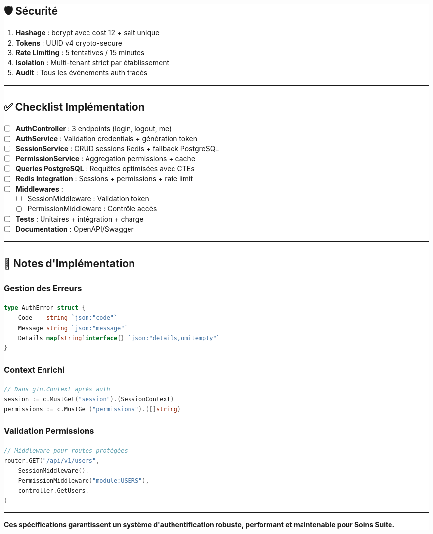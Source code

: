 
## 🛡️ Sécurité

1. **Hashage** : bcrypt avec cost 12 + salt unique
2. **Tokens** : UUID v4 crypto-secure
3. **Rate Limiting** : 5 tentatives / 15 minutes
4. **Isolation** : Multi-tenant strict par établissement
5. **Audit** : Tous les événements auth tracés

---

## ✅ Checklist Implémentation

- [ ] **AuthController** : 3 endpoints (login, logout, me)
- [ ] **AuthService** : Validation credentials + génération token
- [ ] **SessionService** : CRUD sessions Redis + fallback PostgreSQL
- [ ] **PermissionService** : Aggregation permissions + cache
- [ ] **Queries PostgreSQL** : Requêtes optimisées avec CTEs
- [ ] **Redis Integration** : Sessions + permissions + rate limit
- [ ] **Middlewares** :
  - [ ] SessionMiddleware : Validation token
  - [ ] PermissionMiddleware : Contrôle accès
- [ ] **Tests** : Unitaires + intégration + charge
- [ ] **Documentation** : OpenAPI/Swagger

---

## 📝 Notes d'Implémentation

### **Gestion des Erreurs**

```go
type AuthError struct {
    Code    string `json:"code"`
    Message string `json:"message"`
    Details map[string]interface{} `json:"details,omitempty"`
}
```

### **Context Enrichi**

```go
// Dans gin.Context après auth
session := c.MustGet("session").(SessionContext)
permissions := c.MustGet("permissions").([]string)
```

### **Validation Permissions**

```go
// Middleware pour routes protégées
router.GET("/api/v1/users",
    SessionMiddleware(),
    PermissionMiddleware("module:USERS"),
    controller.GetUsers,
)
```

---

**Ces spécifications garantissent un système d'authentification robuste, performant et maintenable pour Soins Suite.**
